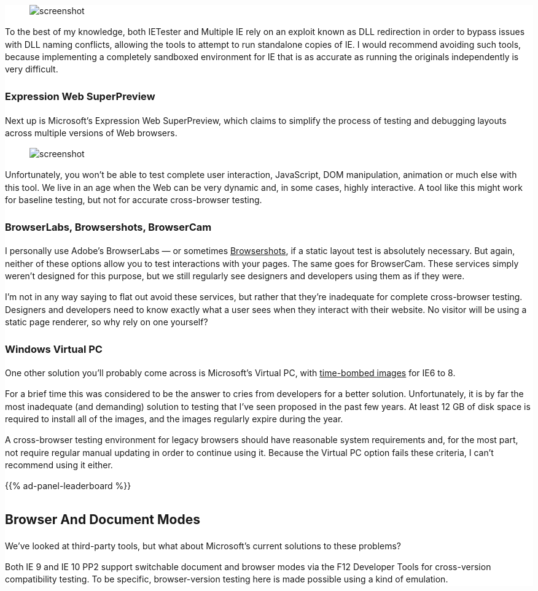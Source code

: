 <figure><img title="Multiple IE" src="https://archive.smashing.media/assets/344dbf88-fdf9-42bb-adb4-46f01eedd629/e6637147-9fb5-4ffb-9096-fdf296366977/multipleie.jpeg" alt="screenshot" width="500" height="400" /></figure>

To the best of my knowledge, both IETester and Multiple IE rely on an exploit known as DLL redirection in order to bypass issues with DLL naming conflicts, allowing the tools to attempt to run standalone copies of IE. I would recommend avoiding such tools, because implementing a completely sandboxed environment for IE that is as accurate as running the originals independently is very difficult.

### Expression Web SuperPreview

Next up is Microsoft’s Expression Web SuperPreview, which claims to simplify the process of testing and debugging layouts across multiple versions of Web browsers.

<figure><img title="Super Preview" src="https://archive.smashing.media/assets/344dbf88-fdf9-42bb-adb4-46f01eedd629/4ee4642e-d335-4fef-9ead-b271cfb58cf3/expression.jpeg" alt="screenshot" width="500" height="325" /></figure>

Unfortunately, you won’t be able to test complete user interaction, JavaScript, DOM manipulation, animation or much else with this tool. We live in an age when the Web can be very dynamic and, in some cases, highly interactive. A tool like this might work for baseline testing, but not for accurate cross-browser testing.

### BrowserLabs, Browsershots, BrowserCam

I personally use Adobe’s BrowserLabs &mdash; or sometimes <a href="https://browsershots.org">Browsershots</a>, if a static layout test is absolutely necessary. But again, neither of these options allow you to test interactions with your pages. The same goes for BrowserCam. These services simply weren’t designed for this purpose, but we still regularly see designers and developers using them as if they were.

I’m not in any way saying to flat out avoid these services, but rather that they’re inadequate for complete cross-browser testing. Designers and developers need to know exactly what a user sees when they interact with their website. No visitor will be using a static page renderer, so why rely on one yourself?

### Windows Virtual PC

One other solution you’ll probably come across is Microsoft’s Virtual PC, with <a href="https://www.microsoft.com/download/en/details.aspx?id=11575">time-bombed images</a> for IE6 to 8.

For a brief time this was considered to be the answer to cries from developers for a better solution. Unfortunately, it is by far the most inadequate (and demanding) solution to testing that I’ve seen proposed in the past few years. At least 12 GB of disk space is required to install all of the images, and the images regularly expire during the year.

A cross-browser testing environment for legacy browsers should have reasonable system requirements and, for the most part, not require regular manual updating in order to continue using it. Because the Virtual PC option fails these criteria, I can’t recommend using it either.

{{% ad-panel-leaderboard %}}

## Browser And Document Modes

We’ve looked at third-party tools, but what about Microsoft’s current solutions to these problems?

Both IE 9 and IE 10 PP2 support switchable document and browser modes via the F12 Developer Tools for cross-version compatibility testing. To be specific, browser-version testing here is made possible using a kind of emulation.
